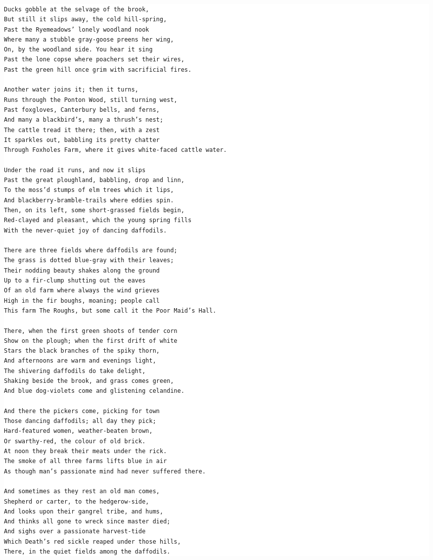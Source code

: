     Ducks gobble at the selvage of the brook,
    But still it slips away, the cold hill-spring,
    Past the Ryemeadows’ lonely woodland nook
    Where many a stubble gray-goose preens her wing,
    On, by the woodland side. You hear it sing
    Past the lone copse where poachers set their wires,
    Past the green hill once grim with sacrificial fires.

    Another water joins it; then it turns,
    Runs through the Ponton Wood, still turning west,
    Past foxgloves, Canterbury bells, and ferns,
    And many a blackbird’s, many a thrush’s nest;
    The cattle tread it there; then, with a zest
    It sparkles out, babbling its pretty chatter
    Through Foxholes Farm, where it gives white-faced cattle water.

    Under the road it runs, and now it slips
    Past the great ploughland, babbling, drop and linn,
    To the moss’d stumps of elm trees which it lips,
    And blackberry-bramble-trails where eddies spin.
    Then, on its left, some short-grassed fields begin,
    Red-clayed and pleasant, which the young spring fills
    With the never-quiet joy of dancing daffodils.

    There are three fields where daffodils are found;
    The grass is dotted blue-gray with their leaves;
    Their nodding beauty shakes along the ground
    Up to a fir-clump shutting out the eaves
    Of an old farm where always the wind grieves
    High in the fir boughs, moaning; people call
    This farm The Roughs, but some call it the Poor Maid’s Hall.

    There, when the first green shoots of tender corn
    Show on the plough; when the first drift of white
    Stars the black branches of the spiky thorn,
    And afternoons are warm and evenings light,
    The shivering daffodils do take delight,
    Shaking beside the brook, and grass comes green,
    And blue dog-violets come and glistening celandine.

    And there the pickers come, picking for town
    Those dancing daffodils; all day they pick;
    Hard-featured women, weather-beaten brown,
    Or swarthy-red, the colour of old brick.
    At noon they break their meats under the rick.
    The smoke of all three farms lifts blue in air
    As though man’s passionate mind had never suffered there.

    And sometimes as they rest an old man comes,
    Shepherd or carter, to the hedgerow-side,
    And looks upon their gangrel tribe, and hums,
    And thinks all gone to wreck since master died;
    And sighs over a passionate harvest-tide
    Which Death’s red sickle reaped under those hills,
    There, in the quiet fields among the daffodils.
